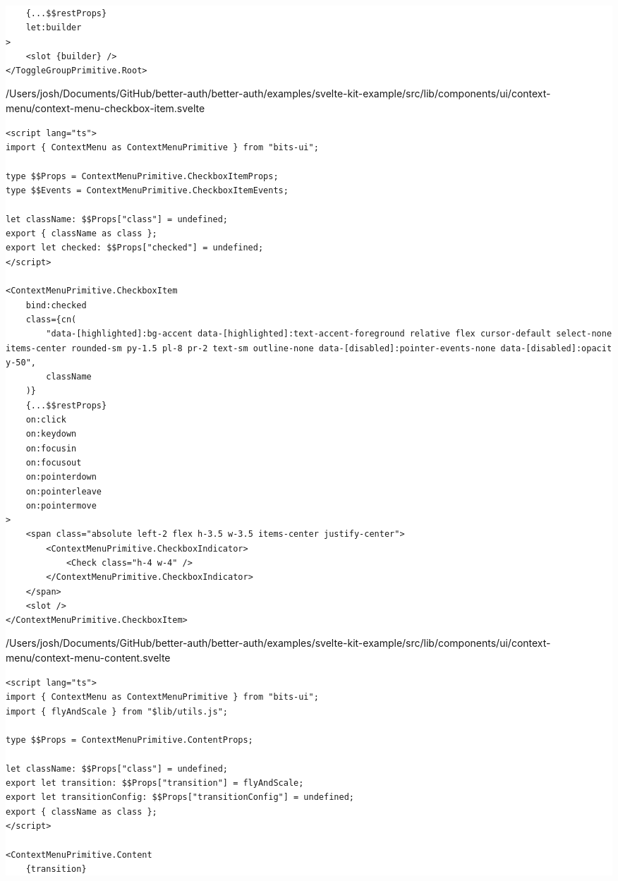 ```
	{...$$restProps}
	let:builder
>
	<slot {builder} />
</ToggleGroupPrimitive.Root>

```
/Users/josh/Documents/GitHub/better-auth/better-auth/examples/svelte-kit-example/src/lib/components/ui/context-menu/context-menu-checkbox-item.svelte
```
<script lang="ts">
import { ContextMenu as ContextMenuPrimitive } from "bits-ui";

type $$Props = ContextMenuPrimitive.CheckboxItemProps;
type $$Events = ContextMenuPrimitive.CheckboxItemEvents;

let className: $$Props["class"] = undefined;
export { className as class };
export let checked: $$Props["checked"] = undefined;
</script>

<ContextMenuPrimitive.CheckboxItem
	bind:checked
	class={cn(
		"data-[highlighted]:bg-accent data-[highlighted]:text-accent-foreground relative flex cursor-default select-none items-center rounded-sm py-1.5 pl-8 pr-2 text-sm outline-none data-[disabled]:pointer-events-none data-[disabled]:opacity-50",
		className
	)}
	{...$$restProps}
	on:click
	on:keydown
	on:focusin
	on:focusout
	on:pointerdown
	on:pointerleave
	on:pointermove
>
	<span class="absolute left-2 flex h-3.5 w-3.5 items-center justify-center">
		<ContextMenuPrimitive.CheckboxIndicator>
			<Check class="h-4 w-4" />
		</ContextMenuPrimitive.CheckboxIndicator>
	</span>
	<slot />
</ContextMenuPrimitive.CheckboxItem>

```
/Users/josh/Documents/GitHub/better-auth/better-auth/examples/svelte-kit-example/src/lib/components/ui/context-menu/context-menu-content.svelte
```
<script lang="ts">
import { ContextMenu as ContextMenuPrimitive } from "bits-ui";
import { flyAndScale } from "$lib/utils.js";

type $$Props = ContextMenuPrimitive.ContentProps;

let className: $$Props["class"] = undefined;
export let transition: $$Props["transition"] = flyAndScale;
export let transitionConfig: $$Props["transitionConfig"] = undefined;
export { className as class };
</script>

<ContextMenuPrimitive.Content
	{transition}
```